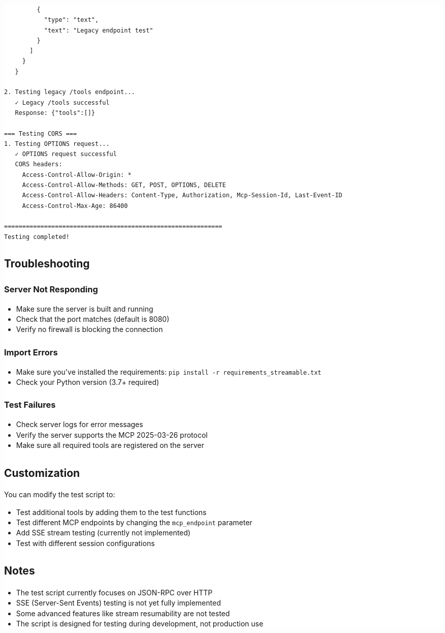 ```
         {
           "type": "text",
           "text": "Legacy endpoint test"
         }
       ]
     }
   }

2. Testing legacy /tools endpoint...
   ✓ Legacy /tools successful
   Response: {"tools":[]}

=== Testing CORS ===
1. Testing OPTIONS request...
   ✓ OPTIONS request successful
   CORS headers:
     Access-Control-Allow-Origin: *
     Access-Control-Allow-Methods: GET, POST, OPTIONS, DELETE
     Access-Control-Allow-Headers: Content-Type, Authorization, Mcp-Session-Id, Last-Event-ID
     Access-Control-Max-Age: 86400

============================================================
Testing completed!
```

## Troubleshooting

### Server Not Responding
- Make sure the server is built and running
- Check that the port matches (default is 8080)
- Verify no firewall is blocking the connection

### Import Errors
- Make sure you've installed the requirements: `pip install -r requirements_streamable.txt`
- Check your Python version (3.7+ required)

### Test Failures
- Check server logs for error messages
- Verify the server supports the MCP 2025-03-26 protocol
- Make sure all required tools are registered on the server

## Customization

You can modify the test script to:

- Test additional tools by adding them to the test functions
- Test different MCP endpoints by changing the `mcp_endpoint` parameter
- Add SSE stream testing (currently not implemented)
- Test with different session configurations

## Notes

- The test script currently focuses on JSON-RPC over HTTP
- SSE (Server-Sent Events) testing is not yet fully implemented
- Some advanced features like stream resumability are not tested
- The script is designed for testing during development, not production use
